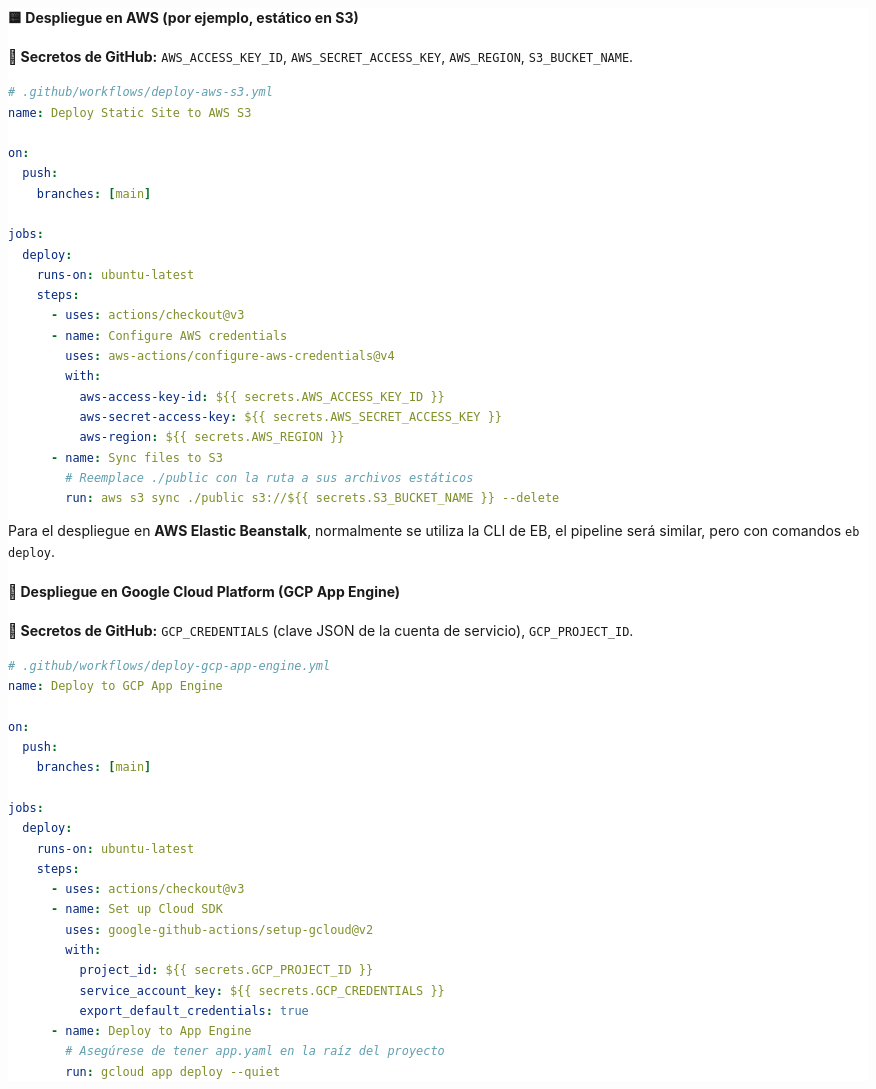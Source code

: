 #### 🟨 Despliegue en AWS (por ejemplo, estático en S3)

**🔐 Secretos de GitHub:** `AWS_ACCESS_KEY_ID`, `AWS_SECRET_ACCESS_KEY`, `AWS_REGION`, `S3_BUCKET_NAME`.

```yaml
# .github/workflows/deploy-aws-s3.yml
name: Deploy Static Site to AWS S3

on:
  push:
    branches: [main]

jobs:
  deploy:
    runs-on: ubuntu-latest
    steps:
      - uses: actions/checkout@v3
      - name: Configure AWS credentials
        uses: aws-actions/configure-aws-credentials@v4
        with:
          aws-access-key-id: ${{ secrets.AWS_ACCESS_KEY_ID }}
          aws-secret-access-key: ${{ secrets.AWS_SECRET_ACCESS_KEY }}
          aws-region: ${{ secrets.AWS_REGION }}
      - name: Sync files to S3
        # Reemplace ./public con la ruta a sus archivos estáticos
        run: aws s3 sync ./public s3://${{ secrets.S3_BUCKET_NAME }} --delete
```
Para el despliegue en **AWS Elastic Beanstalk**, normalmente se utiliza la CLI de EB, el pipeline será similar, pero con comandos `eb deploy`.

#### 🔵 Despliegue en Google Cloud Platform (GCP App Engine)

**🔐 Secretos de GitHub:** `GCP_CREDENTIALS` (clave JSON de la cuenta de servicio), `GCP_PROJECT_ID`.

```yaml
# .github/workflows/deploy-gcp-app-engine.yml
name: Deploy to GCP App Engine

on:
  push:
    branches: [main]

jobs:
  deploy:
    runs-on: ubuntu-latest
    steps:
      - uses: actions/checkout@v3
      - name: Set up Cloud SDK
        uses: google-github-actions/setup-gcloud@v2
        with:
          project_id: ${{ secrets.GCP_PROJECT_ID }}
          service_account_key: ${{ secrets.GCP_CREDENTIALS }}
          export_default_credentials: true
      - name: Deploy to App Engine
        # Asegúrese de tener app.yaml en la raíz del proyecto
        run: gcloud app deploy --quiet
```
